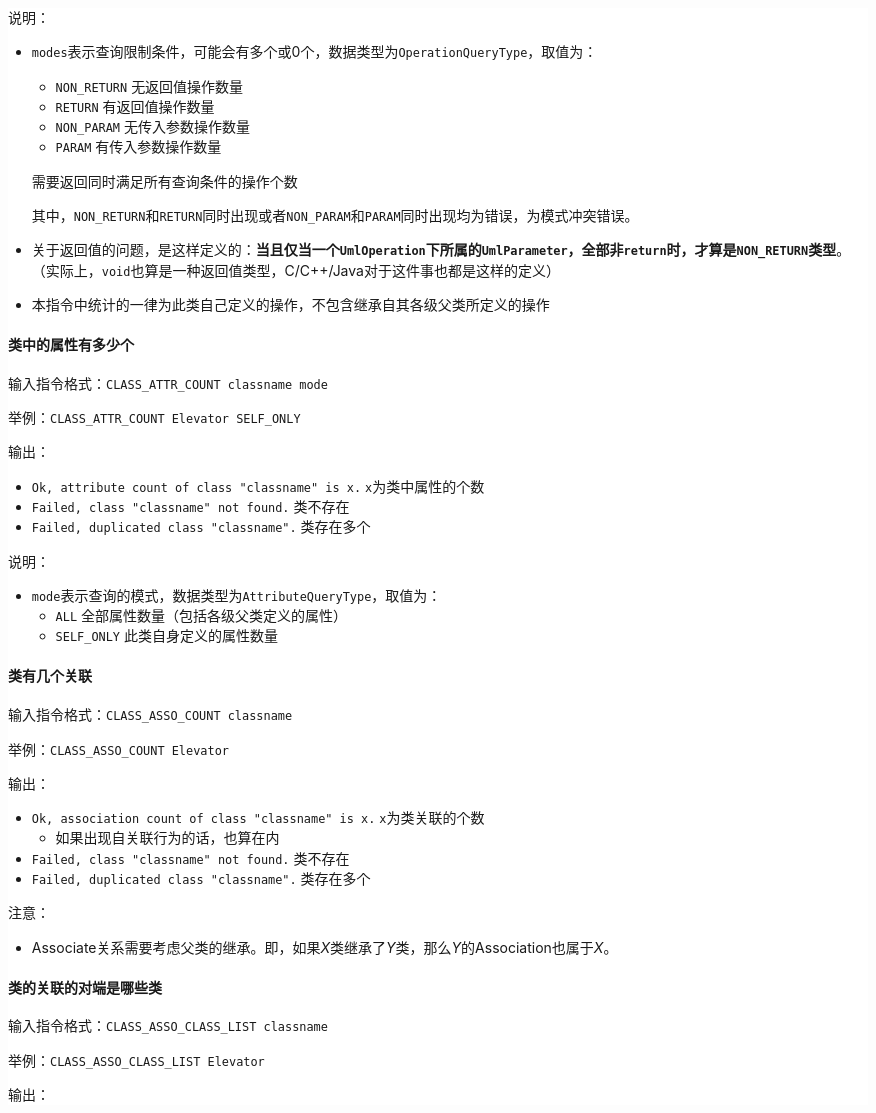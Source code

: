 说明：

- `modes`表示查询限制条件，可能会有多个或0个，数据类型为`OperationQueryType`，取值为：
  
  - `NON_RETURN` 无返回值操作数量
  - `RETURN` 有返回值操作数量
  - `NON_PARAM` 无传入参数操作数量
  - `PARAM` 有传入参数操作数量
  
  需要返回同时满足所有查询条件的操作个数
  
  其中，`NON_RETURN`和`RETURN`同时出现或者`NON_PARAM`和`PARAM`同时出现均为错误，为模式冲突错误。
  
- 关于返回值的问题，是这样定义的：**当且仅当一个`UmlOperation`下所属的`UmlParameter`，全部非`return`时，才算是`NON_RETURN`类型**。（实际上，`void`也算是一种返回值类型，C/C++/Java对于这件事也都是这样的定义）

- 本指令中统计的一律为此类自己定义的操作，不包含继承自其各级父类所定义的操作

#### 类中的属性有多少个

输入指令格式：`CLASS_ATTR_COUNT classname mode`

举例：`CLASS_ATTR_COUNT Elevator SELF_ONLY`

输出：

- `Ok, attribute count of class "classname" is x.` `x`为类中属性的个数
- `Failed, class "classname" not found.` 类不存在
- `Failed, duplicated class "classname".` 类存在多个

说明：

- `mode`表示查询的模式，数据类型为`AttributeQueryType`，取值为：
  - `ALL` 全部属性数量（包括各级父类定义的属性）
  - `SELF_ONLY` 此类自身定义的属性数量

#### 类有几个关联

输入指令格式：`CLASS_ASSO_COUNT classname`

举例：`CLASS_ASSO_COUNT Elevator`

输出：

- `Ok, association count of class "classname" is x.` `x`为类关联的个数
  - 如果出现自关联行为的话，也算在内
- `Failed, class "classname" not found.` 类不存在
- `Failed, duplicated class "classname".` 类存在多个

注意：

* Associate关系需要考虑父类的继承。即，如果$X$类继承了$Y$类，那么$Y$的Association也属于$X$。

#### 类的关联的对端是哪些类

输入指令格式：`CLASS_ASSO_CLASS_LIST classname`

举例：`CLASS_ASSO_CLASS_LIST Elevator`

输出：
